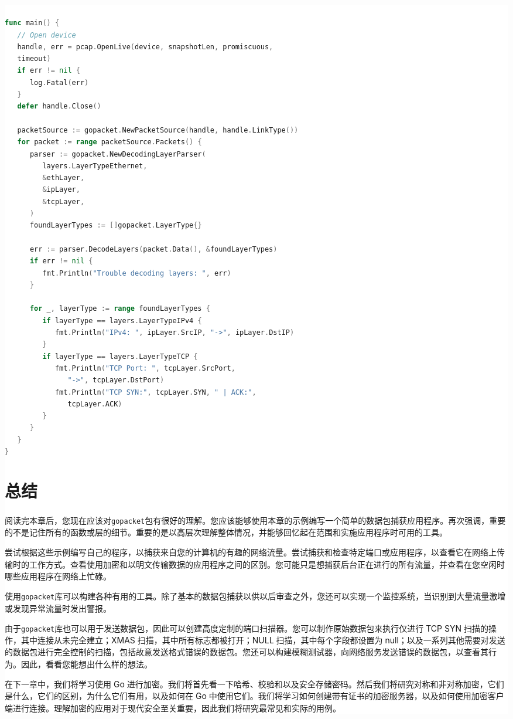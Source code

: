 ```go

func main() {
   // Open device
   handle, err = pcap.OpenLive(device, snapshotLen, promiscuous, 
   timeout)
   if err != nil {
      log.Fatal(err)
   }
   defer handle.Close()

   packetSource := gopacket.NewPacketSource(handle, handle.LinkType())
   for packet := range packetSource.Packets() {
      parser := gopacket.NewDecodingLayerParser(
         layers.LayerTypeEthernet,
         &ethLayer,
         &ipLayer,
         &tcpLayer,
      )
      foundLayerTypes := []gopacket.LayerType{}

      err := parser.DecodeLayers(packet.Data(), &foundLayerTypes)
      if err != nil {
         fmt.Println("Trouble decoding layers: ", err)
      }

      for _, layerType := range foundLayerTypes {
         if layerType == layers.LayerTypeIPv4 {
            fmt.Println("IPv4: ", ipLayer.SrcIP, "->", ipLayer.DstIP)
         }
         if layerType == layers.LayerTypeTCP {
            fmt.Println("TCP Port: ", tcpLayer.SrcPort,               
               "->", tcpLayer.DstPort)
            fmt.Println("TCP SYN:", tcpLayer.SYN, " | ACK:", 
               tcpLayer.ACK)
         }
      }
   }
}
```

# 总结

阅读完本章后，您现在应该对`gopacket`包有很好的理解。您应该能够使用本章的示例编写一个简单的数据包捕获应用程序。再次强调，重要的不是记住所有的函数或层的细节。重要的是以高层次理解整体情况，并能够回忆起在范围和实施应用程序时可用的工具。

尝试根据这些示例编写自己的程序，以捕获来自您的计算机的有趣的网络流量。尝试捕获和检查特定端口或应用程序，以查看它在网络上传输时的工作方式。查看使用加密和以明文传输数据的应用程序之间的区别。您可能只是想捕获后台正在进行的所有流量，并查看在您空闲时哪些应用程序在网络上忙碌。

使用`gopacket`库可以构建各种有用的工具。除了基本的数据包捕获以供以后审查之外，您还可以实现一个监控系统，当识别到大量流量激增或发现异常流量时发出警报。

由于`gopacket`库也可以用于发送数据包，因此可以创建高度定制的端口扫描器。您可以制作原始数据包来执行仅进行 TCP SYN 扫描的操作，其中连接从未完全建立；XMAS 扫描，其中所有标志都被打开；NULL 扫描，其中每个字段都设置为 null；以及一系列其他需要对发送的数据包进行完全控制的扫描，包括故意发送格式错误的数据包。您还可以构建模糊测试器，向网络服务发送错误的数据包，以查看其行为。因此，看看您能想出什么样的想法。

在下一章中，我们将学习使用 Go 进行加密。我们将首先看一下哈希、校验和以及安全存储密码。然后我们将研究对称和非对称加密，它们是什么，它们的区别，为什么它们有用，以及如何在 Go 中使用它们。我们将学习如何创建带有证书的加密服务器，以及如何使用加密客户端进行连接。理解加密的应用对于现代安全至关重要，因此我们将研究最常见和实际的用例。
